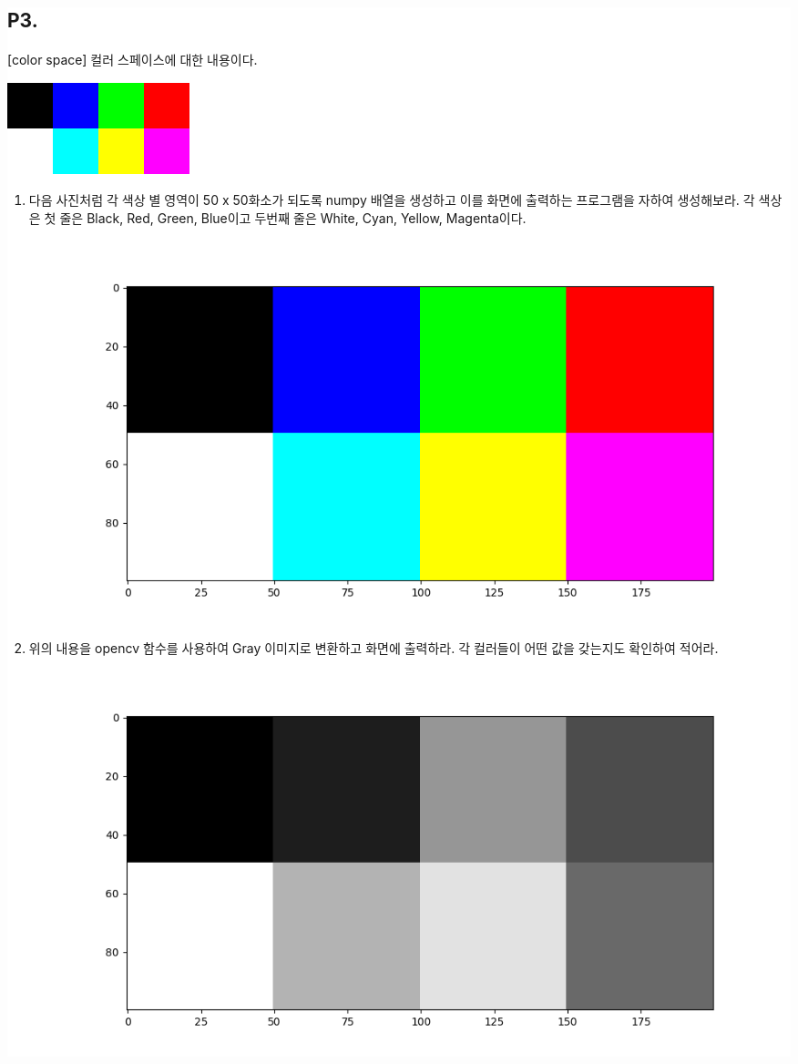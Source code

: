 ## P3.

[color space] 컬러 스페이스에 대한 내용이다. 

![Untitled](HW_1%2019101787%20%E1%84%8B%E1%85%B5%E1%84%89%E1%85%A1%E1%86%BC%E1%84%92%E1%85%AE%E1%86%AB%20d3b5261936e74a26b720aa7a30ead025/Untitled%209.png)

1. 다음 사진처럼 각 색상 별 영역이 50 x 50화소가 되도록 numpy 배열을 생성하고 이를 화면에 출력하는 프로그램을 자하여 생성해보라. 각 색상은 첫 줄은 Black, Red, Green, Blue이고 두번째 줄은 White, Cyan, Yellow, Magenta이다.
    
    ![Untitled](HW_1%2019101787%20%E1%84%8B%E1%85%B5%E1%84%89%E1%85%A1%E1%86%BC%E1%84%92%E1%85%AE%E1%86%AB%20d3b5261936e74a26b720aa7a30ead025/Untitled%2010.png)
    
2. 위의 내용을 opencv 함수를 사용하여 Gray 이미지로 변환하고 화면에 출력하라. 각 컬러들이 어떤 값을 갖는지도 확인하여 적어라.
    
    ![Untitled](HW_1%2019101787%20%E1%84%8B%E1%85%B5%E1%84%89%E1%85%A1%E1%86%BC%E1%84%92%E1%85%AE%E1%86%AB%20d3b5261936e74a26b720aa7a30ead025/Untitled%2011.png)
    